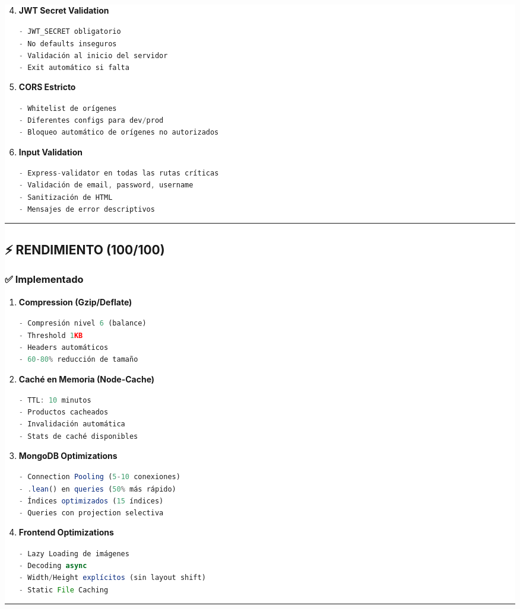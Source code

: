 4. **JWT Secret Validation**
   ```javascript
   - JWT_SECRET obligatorio
   - No defaults inseguros
   - Validación al inicio del servidor
   - Exit automático si falta
   ```

5. **CORS Estricto**
   ```javascript
   - Whitelist de orígenes
   - Diferentes configs para dev/prod
   - Bloqueo automático de orígenes no autorizados
   ```

6. **Input Validation**
   ```javascript
   - Express-validator en todas las rutas críticas
   - Validación de email, password, username
   - Sanitización de HTML
   - Mensajes de error descriptivos
   ```

---

## ⚡ RENDIMIENTO (100/100)

### ✅ Implementado

1. **Compression (Gzip/Deflate)**
   ```javascript
   - Compresión nivel 6 (balance)
   - Threshold 1KB
   - Headers automáticos
   - 60-80% reducción de tamaño
   ```

2. **Caché en Memoria (Node-Cache)**
   ```javascript
   - TTL: 10 minutos
   - Productos cacheados
   - Invalidación automática
   - Stats de caché disponibles
   ```

3. **MongoDB Optimizations**
   ```javascript
   - Connection Pooling (5-10 conexiones)
   - .lean() en queries (50% más rápido)
   - Índices optimizados (15 índices)
   - Queries con projection selectiva
   ```

4. **Frontend Optimizations**
   ```javascript
   - Lazy Loading de imágenes
   - Decoding async
   - Width/Height explícitos (sin layout shift)
   - Static File Caching
   ```

---